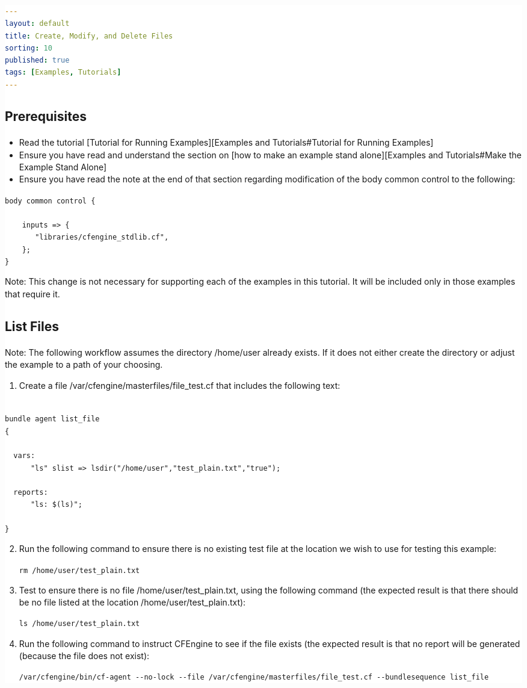 ```yaml
---
layout: default
title: Create, Modify, and Delete Files
sorting: 10
published: true
tags: [Examples, Tutorials]
---
```


## Prerequisites ##

* Read the tutorial [Tutorial for Running Examples][Examples and Tutorials#Tutorial for Running Examples]
* Ensure you have read and understand the section on [how to make an example stand alone][Examples and Tutorials#Make the Example Stand Alone]
* Ensure you have read the note at the end of that section regarding modification of the body common control to the following:

```cf3
body common control {

    inputs => {
       "libraries/cfengine_stdlib.cf",
    };
}
```

Note: This change is not necessary for supporting each of the examples in this tutorial. It will be included only in those examples that require it.

## List Files ##

Note: The following workflow assumes the directory /home/user already exists. If it does not either create the directory or adjust the example to a path of your choosing.

1. Create a file /var/cfengine/masterfiles/file_test.cf that includes the following text:
```cf3

bundle agent list_file
{

  vars:
	  "ls" slist => lsdir("/home/user","test_plain.txt","true");

  reports:
	  "ls: $(ls)";

}
```
2. Run the following command to ensure there is no existing test file at the location we wish to use for testing this example:
	```console
	rm /home/user/test_plain.txt 
	```
3. Test to ensure there is no file /home/user/test_plain.txt, using the following command (the expected result is that there should be no file listed at the location /home/user/test_plain.txt): 
	```console
	ls /home/user/test_plain.txt
	``` 
5. Run the following command to instruct CFEngine to see if the file exists (the expected result is that no report will be generated (because the file does not exist):
	```console
	/var/cfengine/bin/cf-agent --no-lock --file /var/cfengine/masterfiles/file_test.cf --bundlesequence list_file